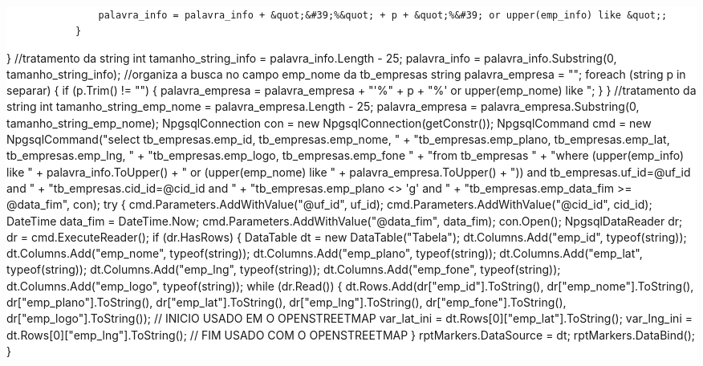                     palavra_info = palavra_info + &quot;&#39;%&quot; + p + &quot;%&#39; or upper(emp_info) like &quot;;
                }
&#10;            }
            //tratamento da string
            int tamanho_string_info = palavra_info.Length - 25;
            palavra_info = palavra_info.Substring(0, tamanho_string_info);
&#10;
&#10;            //organiza a busca no campo emp_nome da tb_empresas
            string palavra_empresa = &quot;&quot;;
            foreach (string p in separar)
            {
                if (p.Trim() != &quot;&quot;)
                {
                    palavra_empresa = palavra_empresa + &quot;&#39;%&quot; + p + &quot;%&#39; or upper(emp_nome) like &quot;;
                }
&#10;            }
            //tratamento da string
            int tamanho_string_emp_nome = palavra_empresa.Length - 25;
            palavra_empresa = palavra_empresa.Substring(0, tamanho_string_emp_nome);
&#10;            NpgsqlConnection con = new NpgsqlConnection(getConstr());
            NpgsqlCommand cmd = new NpgsqlCommand(&quot;select tb_empresas.emp_id, tb_empresas.emp_nome, &quot; +
                &quot;tb_empresas.emp_plano, tb_empresas.emp_lat, tb_empresas.emp_lng, &quot; +
                &quot;tb_empresas.emp_logo, tb_empresas.emp_fone &quot; +
                &quot;from tb_empresas &quot; +
                &quot;where (upper(emp_info) like &quot; + palavra_info.ToUpper() +
                &quot; or (upper(emp_nome) like &quot; + palavra_empresa.ToUpper() +
                &quot;)) and tb_empresas.uf_id=@uf_id and &quot; +
                &quot;tb_empresas.cid_id=@cid_id and &quot; +
                &quot;tb_empresas.emp_plano &lt;&gt; &#39;g&#39; and &quot; +
                &quot;tb_empresas.emp_data_fim &gt;= @data_fim&quot;, con);
&#10;            try
            {
                cmd.Parameters.AddWithValue(&quot;@uf_id&quot;, uf_id);
                cmd.Parameters.AddWithValue(&quot;@cid_id&quot;, cid_id);
                DateTime data_fim = DateTime.Now;
                cmd.Parameters.AddWithValue(&quot;@data_fim&quot;, data_fim);
                con.Open();
                NpgsqlDataReader dr;
                dr = cmd.ExecuteReader();
&#10;                if (dr.HasRows)
                {
                    DataTable dt = new DataTable(&quot;Tabela&quot;);
&#10;                    dt.Columns.Add(&quot;emp_id&quot;, typeof(string));
                    dt.Columns.Add(&quot;emp_nome&quot;, typeof(string));
                    dt.Columns.Add(&quot;emp_plano&quot;, typeof(string));
                    dt.Columns.Add(&quot;emp_lat&quot;, typeof(string));
                    dt.Columns.Add(&quot;emp_lng&quot;, typeof(string));
                    dt.Columns.Add(&quot;emp_fone&quot;, typeof(string));
                    dt.Columns.Add(&quot;emp_logo&quot;, typeof(string));
&#10;                    while (dr.Read())
                    {
                        dt.Rows.Add(dr[&quot;emp_id&quot;].ToString(), dr[&quot;emp_nome&quot;].ToString(), dr[&quot;emp_plano&quot;].ToString(), dr[&quot;emp_lat&quot;].ToString(), dr[&quot;emp_lng&quot;].ToString(), dr[&quot;emp_fone&quot;].ToString(), dr[&quot;emp_logo&quot;].ToString());
&#10;                        // INICIO USADO EM O OPENSTREETMAP
                        var_lat_ini = dt.Rows[0][&quot;emp_lat&quot;].ToString();
                        var_lng_ini = dt.Rows[0][&quot;emp_lng&quot;].ToString();
                        // FIM USADO COM O OPENSTREETMAP
                    }
&#10;                    rptMarkers.DataSource = dt;
                    rptMarkers.DataBind();
                }